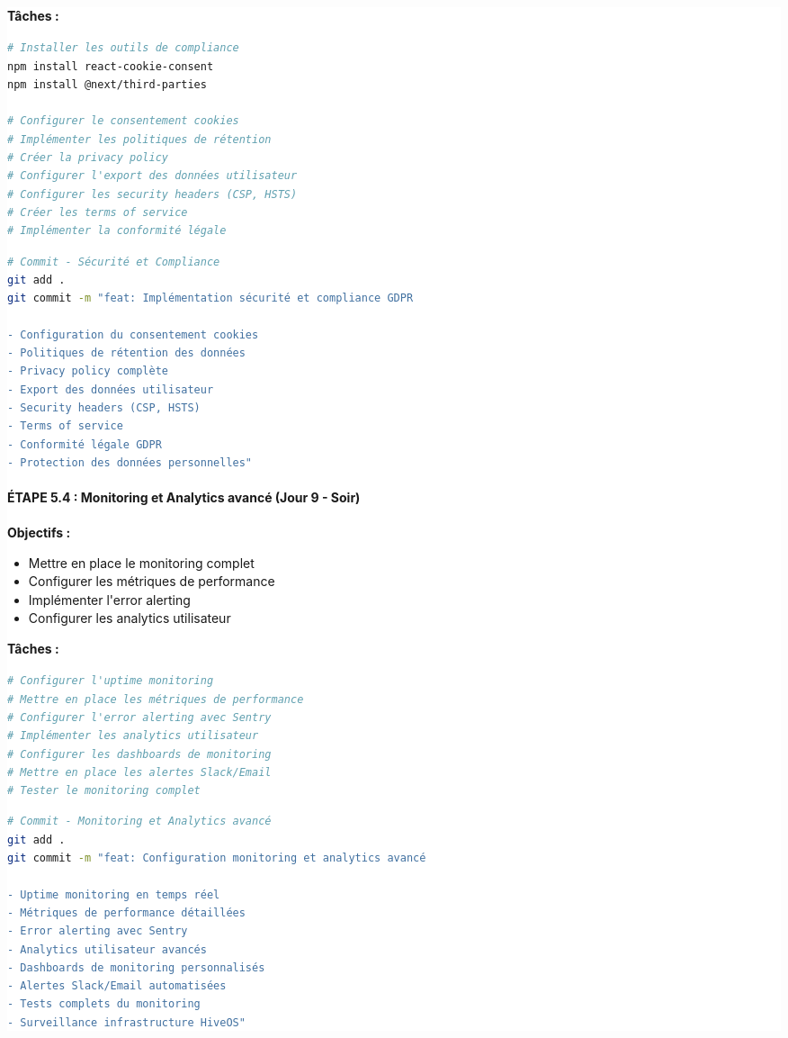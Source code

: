 **Tâches :**
```bash
# Installer les outils de compliance
npm install react-cookie-consent
npm install @next/third-parties

# Configurer le consentement cookies
# Implémenter les politiques de rétention
# Créer la privacy policy
# Configurer l'export des données utilisateur
# Configurer les security headers (CSP, HSTS)
# Créer les terms of service
# Implémenter la conformité légale
```

```bash
# Commit - Sécurité et Compliance
git add .
git commit -m "feat: Implémentation sécurité et compliance GDPR

- Configuration du consentement cookies
- Politiques de rétention des données
- Privacy policy complète
- Export des données utilisateur
- Security headers (CSP, HSTS)
- Terms of service
- Conformité légale GDPR
- Protection des données personnelles"
```

#### **ÉTAPE 5.4 : Monitoring et Analytics avancé (Jour 9 - Soir)**
**Objectifs :**
- Mettre en place le monitoring complet
- Configurer les métriques de performance
- Implémenter l'error alerting
- Configurer les analytics utilisateur

**Tâches :**
```bash
# Configurer l'uptime monitoring
# Mettre en place les métriques de performance
# Configurer l'error alerting avec Sentry
# Implémenter les analytics utilisateur
# Configurer les dashboards de monitoring
# Mettre en place les alertes Slack/Email
# Tester le monitoring complet
```

```bash
# Commit - Monitoring et Analytics avancé
git add .
git commit -m "feat: Configuration monitoring et analytics avancé

- Uptime monitoring en temps réel
- Métriques de performance détaillées
- Error alerting avec Sentry
- Analytics utilisateur avancés
- Dashboards de monitoring personnalisés
- Alertes Slack/Email automatisées
- Tests complets du monitoring
- Surveillance infrastructure HiveOS"
```
